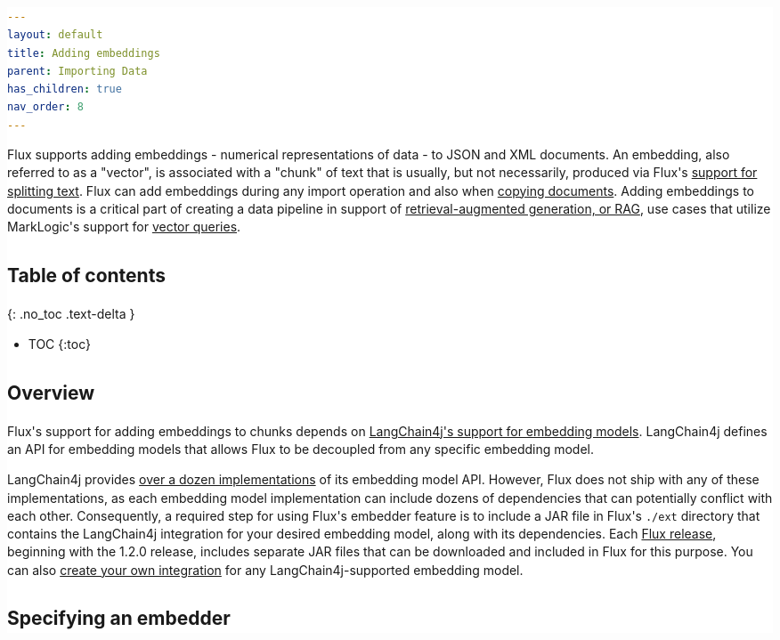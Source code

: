 ```yaml
---
layout: default
title: Adding embeddings
parent: Importing Data
has_children: true
nav_order: 8
---
```


Flux supports adding embeddings - numerical representations of data - to JSON and XML documents. An embedding, also referred to as a "vector", is 
associated with a "chunk" of text that is usually, but not necessarily, produced via Flux's 
[support for splitting text](../splitting.md). Flux can add embeddings during 
any import operation and also when [copying documents](../../copy.md). Adding embeddings to documents is a critical 
part of creating a data pipeline in support of 
[retrieval-augmented generation, or RAG](https://www.progress.com/marklogic/solutions/generative-ai), 
use cases that utilize MarkLogic's support for 
[vector queries](https://docs.marklogic.com/12.0/guide/release-notes/en/new-features-in-marklogic-12-0-ea1/native-vector-support.html). 

## Table of contents
{: .no_toc .text-delta }

- TOC
{:toc}

## Overview

Flux's support for adding embeddings to chunks depends on 
[LangChain4j's support for embedding models](https://docs.langchain4j.dev/tutorials/rag/#embedding-model). LangChain4j
defines an API for embedding models that allows Flux to be decoupled from any specific embedding model. 

LangChain4j provides [over a dozen implementations](https://docs.langchain4j.dev/category/embedding-models) of its
embedding model API. However, Flux does not ship with any of these implementations, as each embedding model 
implementation can include dozens of dependencies that can potentially conflict with each other. Consequently, a 
required step for using Flux's embedder feature is to include a JAR file in Flux's `./ext` directory that contains the 
LangChain4j integration for your desired embedding model, along with its dependencies. Each 
[Flux release](https://github.com/marklogic/flux/releases), beginning with the 1.2.0 release, includes separate JAR 
files that can be downloaded and included in Flux for this purpose. You can also 
[create your own integration](custom-integration.md) for any LangChain4j-supported embedding model.

## Specifying an embedder
